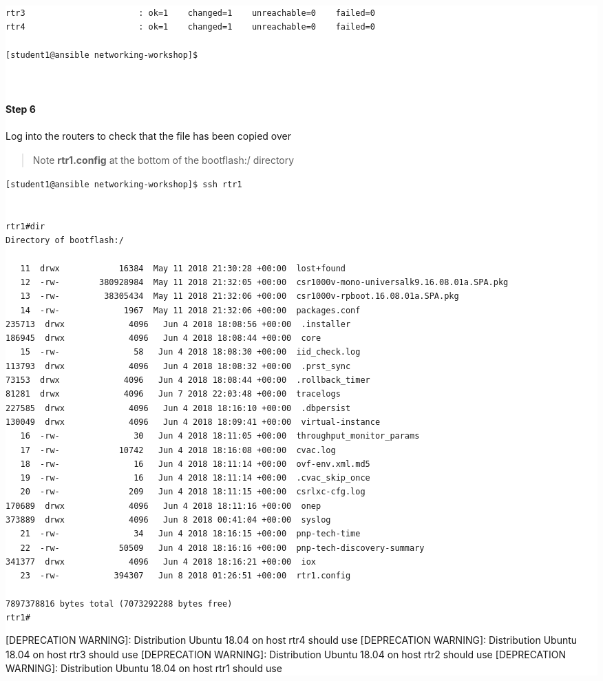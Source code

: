 ```
rtr3                       : ok=1    changed=1    unreachable=0    failed=0   
rtr4                       : ok=1    changed=1    unreachable=0    failed=0   

[student1@ansible networking-workshop]$



```


#### Step 6

Log into the routers to check that the file has been copied over

> Note **rtr1.config** at the bottom of the bootflash:/ directory

```
[student1@ansible networking-workshop]$ ssh rtr1


rtr1#dir
Directory of bootflash:/

   11  drwx            16384  May 11 2018 21:30:28 +00:00  lost+found
   12  -rw-        380928984  May 11 2018 21:32:05 +00:00  csr1000v-mono-universalk9.16.08.01a.SPA.pkg
   13  -rw-         38305434  May 11 2018 21:32:06 +00:00  csr1000v-rpboot.16.08.01a.SPA.pkg
   14  -rw-             1967  May 11 2018 21:32:06 +00:00  packages.conf
235713  drwx             4096   Jun 4 2018 18:08:56 +00:00  .installer
186945  drwx             4096   Jun 4 2018 18:08:44 +00:00  core
   15  -rw-               58   Jun 4 2018 18:08:30 +00:00  iid_check.log
113793  drwx             4096   Jun 4 2018 18:08:32 +00:00  .prst_sync
73153  drwx             4096   Jun 4 2018 18:08:44 +00:00  .rollback_timer
81281  drwx             4096   Jun 7 2018 22:03:48 +00:00  tracelogs
227585  drwx             4096   Jun 4 2018 18:16:10 +00:00  .dbpersist
130049  drwx             4096   Jun 4 2018 18:09:41 +00:00  virtual-instance
   16  -rw-               30   Jun 4 2018 18:11:05 +00:00  throughput_monitor_params
   17  -rw-            10742   Jun 4 2018 18:16:08 +00:00  cvac.log
   18  -rw-               16   Jun 4 2018 18:11:14 +00:00  ovf-env.xml.md5
   19  -rw-               16   Jun 4 2018 18:11:14 +00:00  .cvac_skip_once
   20  -rw-              209   Jun 4 2018 18:11:15 +00:00  csrlxc-cfg.log
170689  drwx             4096   Jun 4 2018 18:11:16 +00:00  onep
373889  drwx             4096   Jun 8 2018 00:41:04 +00:00  syslog
   21  -rw-               34   Jun 4 2018 18:16:15 +00:00  pnp-tech-time
   22  -rw-            50509   Jun 4 2018 18:16:16 +00:00  pnp-tech-discovery-summary
341377  drwx             4096   Jun 4 2018 18:16:21 +00:00  iox
   23  -rw-           394307   Jun 8 2018 01:26:51 +00:00  rtr1.config

7897378816 bytes total (7073292288 bytes free)
rtr1#

```


[DEPRECATION WARNING]: Distribution Ubuntu 18.04 on host rtr4 should use
[DEPRECATION WARNING]: Distribution Ubuntu 18.04 on host rtr3 should use
[DEPRECATION WARNING]: Distribution Ubuntu 18.04 on host rtr2 should use
[DEPRECATION WARNING]: Distribution Ubuntu 18.04 on host rtr1 should use